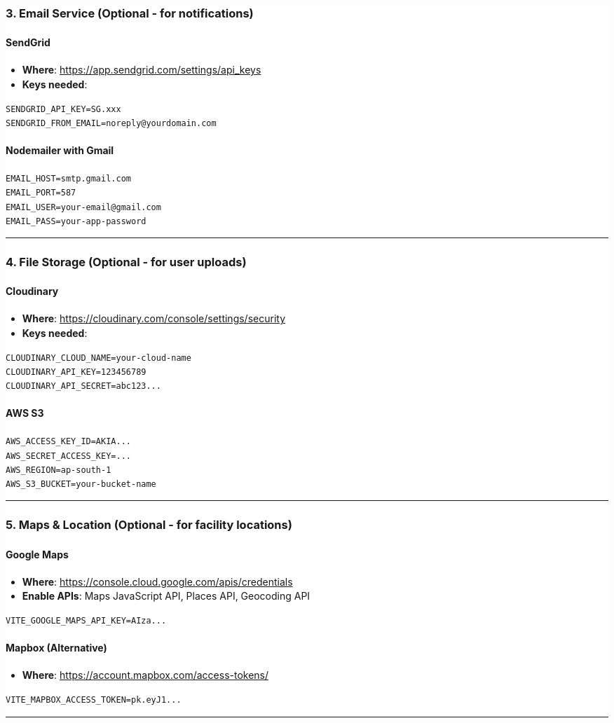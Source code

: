
### 3. **Email Service** (Optional - for notifications)

#### SendGrid
- **Where**: https://app.sendgrid.com/settings/api_keys
- **Keys needed**:
```env
SENDGRID_API_KEY=SG.xxx
SENDGRID_FROM_EMAIL=noreply@yourdomain.com
```

#### Nodemailer with Gmail
```env
EMAIL_HOST=smtp.gmail.com
EMAIL_PORT=587
EMAIL_USER=your-email@gmail.com
EMAIL_PASS=your-app-password
```

---

### 4. **File Storage** (Optional - for user uploads)

#### Cloudinary
- **Where**: https://cloudinary.com/console/settings/security
- **Keys needed**:
```env
CLOUDINARY_CLOUD_NAME=your-cloud-name
CLOUDINARY_API_KEY=123456789
CLOUDINARY_API_SECRET=abc123...
```

#### AWS S3
```env
AWS_ACCESS_KEY_ID=AKIA...
AWS_SECRET_ACCESS_KEY=...
AWS_REGION=ap-south-1
AWS_S3_BUCKET=your-bucket-name
```

---

### 5. **Maps & Location** (Optional - for facility locations)

#### Google Maps
- **Where**: https://console.cloud.google.com/apis/credentials
- **Enable APIs**: Maps JavaScript API, Places API, Geocoding API
```env
VITE_GOOGLE_MAPS_API_KEY=AIza...
```

#### Mapbox (Alternative)
- **Where**: https://account.mapbox.com/access-tokens/
```env
VITE_MAPBOX_ACCESS_TOKEN=pk.eyJ1...
```

---